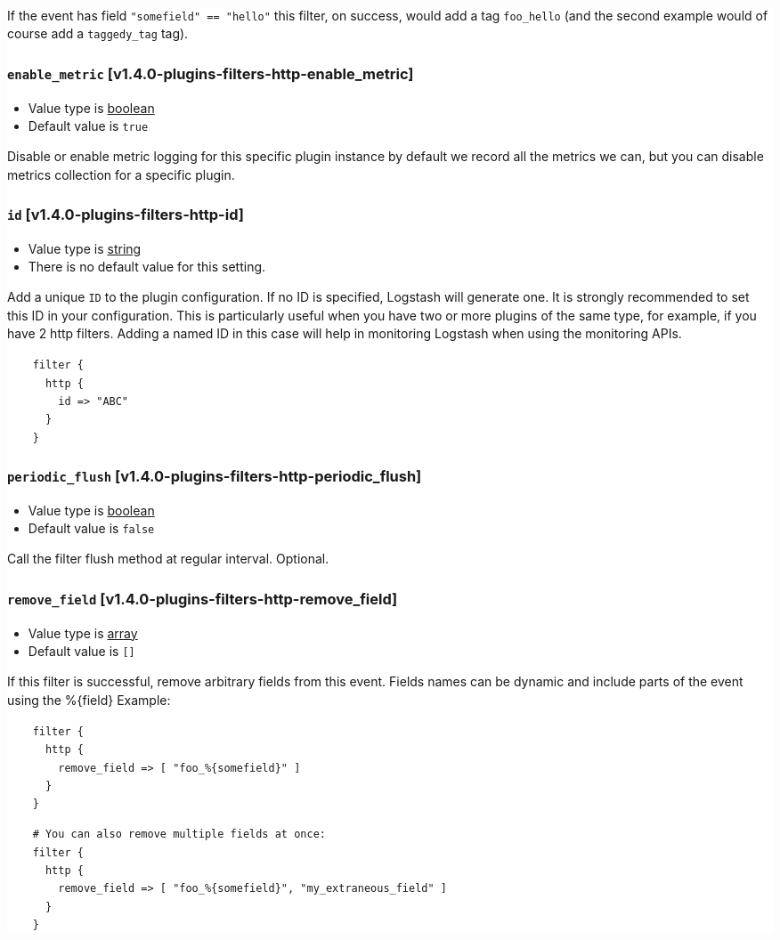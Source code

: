 If the event has field `"somefield" == "hello"` this filter, on success, would add a tag `foo_hello` (and the second example would of course add a `taggedy_tag` tag).

### `enable_metric` [v1.4.0-plugins-filters-http-enable_metric]

* Value type is [boolean](/lsr/value-types.md#boolean)
* Default value is `true`

Disable or enable metric logging for this specific plugin instance by default we record all the metrics we can, but you can disable metrics collection for a specific plugin.

### `id` [v1.4.0-plugins-filters-http-id]

* Value type is [string](/lsr/value-types.md#string)
* There is no default value for this setting.

Add a unique `ID` to the plugin configuration. If no ID is specified, Logstash will generate one. It is strongly recommended to set this ID in your configuration. This is particularly useful when you have two or more plugins of the same type, for example, if you have 2 http filters. Adding a named ID in this case will help in monitoring Logstash when using the monitoring APIs.

```
    filter {
      http {
        id => "ABC"
      }
    }
```

### `periodic_flush` [v1.4.0-plugins-filters-http-periodic_flush]

* Value type is [boolean](/lsr/value-types.md#boolean)
* Default value is `false`

Call the filter flush method at regular interval. Optional.

### `remove_field` [v1.4.0-plugins-filters-http-remove_field]

* Value type is [array](/lsr/value-types.md#array)
* Default value is `[]`

If this filter is successful, remove arbitrary fields from this event. Fields names can be dynamic and include parts of the event using the %{field} Example:

```
    filter {
      http {
        remove_field => [ "foo_%{somefield}" ]
      }
    }
```

```
    # You can also remove multiple fields at once:
    filter {
      http {
        remove_field => [ "foo_%{somefield}", "my_extraneous_field" ]
      }
    }
```
